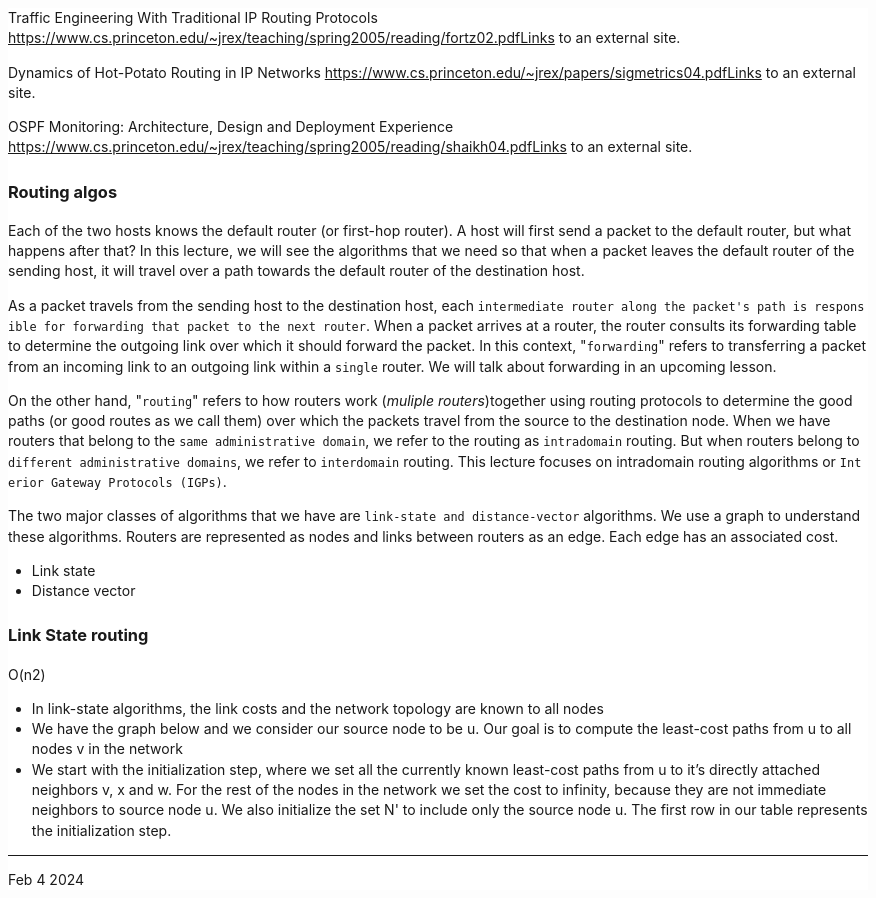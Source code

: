 Traffic Engineering With Traditional IP Routing Protocols
https://www.cs.princeton.edu/~jrex/teaching/spring2005/reading/fortz02.pdfLinks to an external site.

Dynamics of Hot-Potato Routing in IP Networks
https://www.cs.princeton.edu/~jrex/papers/sigmetrics04.pdfLinks to an external site.

OSPF Monitoring: Architecture, Design and Deployment Experience
https://www.cs.princeton.edu/~jrex/teaching/spring2005/reading/shaikh04.pdfLinks to an external site.

### Routing algos

Each of the two hosts knows the default router (or first-hop router). A host will first send a packet to the default router, but what happens after that? In this lecture, we will see the algorithms that we need so that when a packet leaves the default router of the sending host, it will travel over a path towards the default router of the destination host.

As a packet travels from the sending host to the destination host, each `intermediate router along the packet's path is responsible for forwarding that packet to the next router`. When a packet arrives at a router, the router consults its forwarding table to determine the outgoing link over which it should forward the packet. In this context, "`forwarding`" refers to transferring a packet from an incoming link to an outgoing link within a `single` router. We will talk about forwarding in an upcoming lesson.

On the other hand, "`routing`" refers to how routers work (_muliple routers_)together using routing protocols to determine the good paths (or good routes as we call them) over which the packets travel from the source to the destination node. When we have routers that belong to the `same administrative domain`, we refer to the routing as `intradomain` routing. But when routers belong to `different administrative domains`, we refer to `interdomain` routing. This lecture focuses on intradomain routing algorithms or `Interior Gateway Protocols (IGPs)`.

The two major classes of algorithms that we have are `link-state and distance-vector` algorithms. We use a graph to understand these algorithms. Routers are represented as nodes and links between routers as an edge. Each edge has an associated cost.

- Link state
- Distance vector

### Link State routing

O(n2)

- In link-state algorithms, the link costs and the network topology are known to all nodes
- We have the graph below and we consider our source node to be u. Our goal is to compute the least-cost paths from u to all nodes v in the network
- We start with the initialization step, where we set all the currently known least-cost paths from u to it’s directly attached neighbors v, x and w. For the rest of the nodes in the network we set the cost to infinity, because they are not immediate neighbors to source node u. We also initialize the set N' to include only the source node u. The first row in our table represents the initialization step.

---

Feb 4 2024
